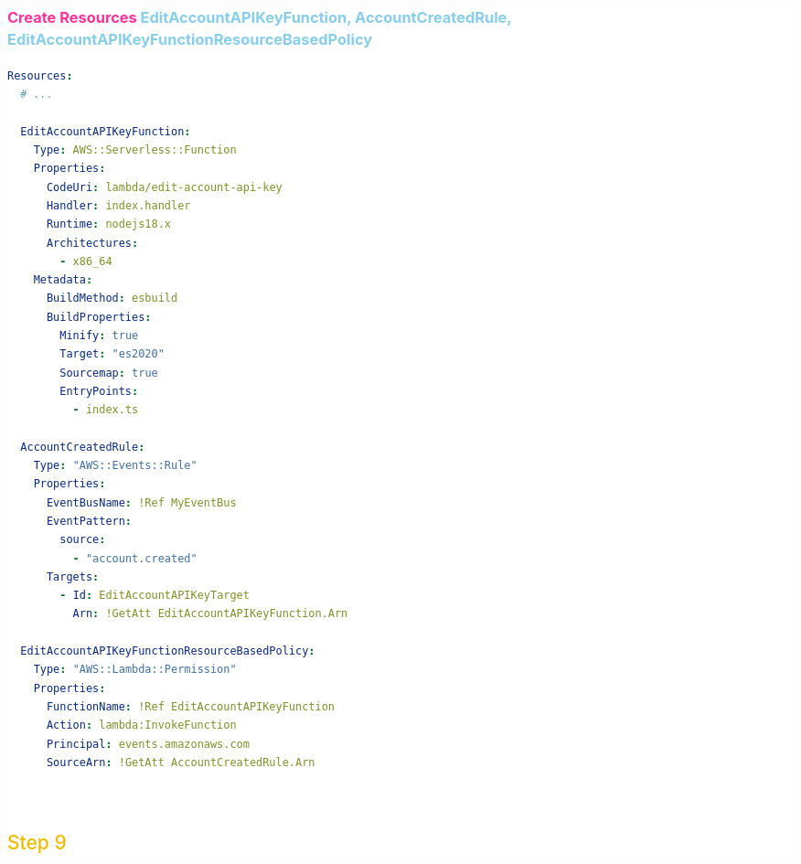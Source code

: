 

### <span style="color: #ff3399">Create Resources <span style="color: skyblue">EditAccountAPIKeyFunction, AccountCreatedRule, EditAccountAPIKeyFunctionResourceBasedPolicy</span></span>

```yaml
Resources:
  # ...

  EditAccountAPIKeyFunction:
    Type: AWS::Serverless::Function
    Properties:
      CodeUri: lambda/edit-account-api-key
      Handler: index.handler
      Runtime: nodejs18.x
      Architectures:
        - x86_64
    Metadata:
      BuildMethod: esbuild
      BuildProperties:
        Minify: true
        Target: "es2020"
        Sourcemap: true
        EntryPoints:
          - index.ts

  AccountCreatedRule:
    Type: "AWS::Events::Rule"
    Properties:
      EventBusName: !Ref MyEventBus
      EventPattern:
        source:
          - "account.created"
      Targets:
        - Id: EditAccountAPIKeyTarget
          Arn: !GetAtt EditAccountAPIKeyFunction.Arn

  EditAccountAPIKeyFunctionResourceBasedPolicy:
    Type: "AWS::Lambda::Permission"
    Properties:
      FunctionName: !Ref EditAccountAPIKeyFunction
      Action: lambda:InvokeFunction
      Principal: events.amazonaws.com
      SourceArn: !GetAtt AccountCreatedRule.Arn
```

<br>

## <div style="font-weight: 500; "><div style="color: #eebb00; font-size: 1.5rem;">Step 9</div>
